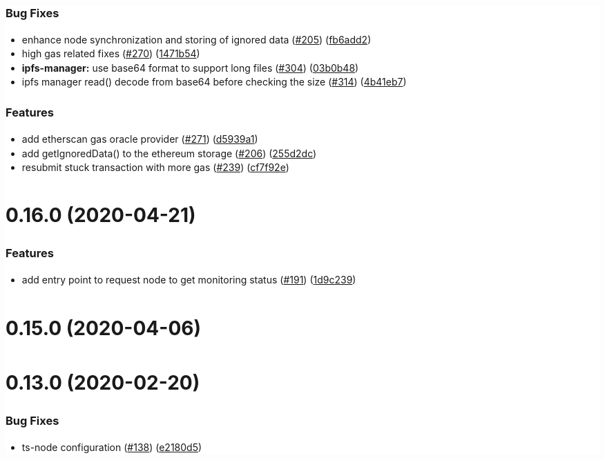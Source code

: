 ### Bug Fixes

* enhance node synchronization and storing of ignored data ([#205](https://github.com/RequestNetwork/requestNetwork/issues/205)) ([fb6add2](https://github.com/RequestNetwork/requestNetwork/commit/fb6add27b0507e5db3a19682dbcda90274ab19f1))
* high gas related fixes ([#270](https://github.com/RequestNetwork/requestNetwork/issues/270)) ([1471b54](https://github.com/RequestNetwork/requestNetwork/commit/1471b54ae703bc8c14b5bf3a91ad0b9fae661214))
* **ipfs-manager:** use base64 format to support long files ([#304](https://github.com/RequestNetwork/requestNetwork/issues/304)) ([03b0b48](https://github.com/RequestNetwork/requestNetwork/commit/03b0b48bc4f054cbe86d41ba0d306acf009a9fa7))
* ipfs manager read() decode from base64 before checking the size  ([#314](https://github.com/RequestNetwork/requestNetwork/issues/314)) ([4b41eb7](https://github.com/RequestNetwork/requestNetwork/commit/4b41eb7271d0b7a2b7711915d5a3125063118f16))


### Features

* add etherscan gas oracle provider ([#271](https://github.com/RequestNetwork/requestNetwork/issues/271)) ([d5939a1](https://github.com/RequestNetwork/requestNetwork/commit/d5939a1b5c29c690fe80fe4e79c8bd2111fd2969))
* add getIgnoredData() to the ethereum storage ([#206](https://github.com/RequestNetwork/requestNetwork/issues/206)) ([255d2dc](https://github.com/RequestNetwork/requestNetwork/commit/255d2dc22ce0158ba3e6ce6766efece6e4c054cb))
* resubmit stuck transaction with more gas ([#239](https://github.com/RequestNetwork/requestNetwork/issues/239)) ([cf7f92e](https://github.com/RequestNetwork/requestNetwork/commit/cf7f92eb6ee9f0c5da427f37fa5f12f56812a221))



# 0.16.0 (2020-04-21)


### Features

* add entry point to request node to get monitoring status ([#191](https://github.com/RequestNetwork/requestNetwork/issues/191)) ([1d9c239](https://github.com/RequestNetwork/requestNetwork/commit/1d9c239f5de5143cd54c3470b42786eff17748f6))



# 0.15.0 (2020-04-06)



# 0.13.0 (2020-02-20)


### Bug Fixes

* ts-node configuration ([#138](https://github.com/RequestNetwork/requestNetwork/issues/138)) ([e2180d5](https://github.com/RequestNetwork/requestNetwork/commit/e2180d507bd87116fdeb3466690b6df0c5187976))
